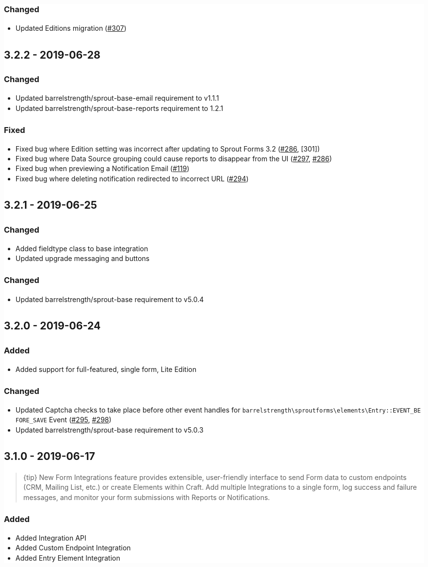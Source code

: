 ### Changed
- Updated Editions migration ([#307])

[#307]: https://github.com/barrelstrength/craft-sprout-forms/pull/307

## 3.2.2 - 2019-06-28

### Changed
- Updated barrelstrength/sprout-base-email requirement to v1.1.1
- Updated barrelstrength/sprout-base-reports requirement to 1.2.1

### Fixed
- Fixed bug where Edition setting was incorrect after updating to Sprout Forms 3.2 ([#286], [301])
- Fixed bug where Data Source grouping could cause reports to disappear from the UI ([#297], [#286])
- Fixed bug when previewing a Notification Email ([#119][119-sprout-email])
- Fixed bug where deleting notification redirected to incorrect URL ([#294])

[119-sprout-email]: https://github.com/barrelstrength/craft-sprout-email/issues/119
[#286]: https://github.com/barrelstrength/craft-sprout-forms/issues/286
[#294]: https://github.com/barrelstrength/craft-sprout-forms/issues/294
[#297]: https://github.com/barrelstrength/craft-sprout-forms/issues/297
[#301]: https://github.com/barrelstrength/craft-sprout-forms/issues/301

## 3.2.1 - 2019-06-25

### Changed
- Added fieldtype class to base integration
- Updated upgrade messaging and buttons

### Changed
- Updated barrelstrength/sprout-base requirement to v5.0.4

## 3.2.0 - 2019-06-24

### Added
- Added support for full-featured, single form, Lite Edition

### Changed
- Updated Captcha checks to take place before other event handles for `barrelstrength\sproutforms\elements\Entry::EVENT_BEFORE_SAVE` Event ([#295], [#298])
- Updated barrelstrength/sprout-base requirement to v5.0.3

[#295]: https://github.com/barrelstrength/craft-sprout-forms/pull/295
[#298]: https://github.com/barrelstrength/craft-sprout-forms/issues/298

## 3.1.0 - 2019-06-17

> {tip} New Form Integrations feature provides extensible, user-friendly interface to send Form data to custom endpoints (CRM, Mailing List, etc.) or create Elements within Craft. Add multiple Integrations to a single form, log success and failure messages, and monitor your form submissions with Reports or Notifications.

### Added
- Added Integration API
- Added Custom Endpoint Integration
- Added Entry Element Integration


[#568]: https://github.com/barrelstrength/craft-sprout-forms/issues/568
[#491]: https://github.com/barrelstrength/craft-sprout-forms/issues/491
[#493]: https://github.com/barrelstrength/craft-sprout-forms/issues/493
[#513]: https://github.com/barrelstrength/craft-sprout-forms/issues/513
[#560]: https://github.com/barrelstrength/craft-sprout-forms/issues/560
[#545]: https://github.com/barrelstrength/craft-sprout-forms/issues/545
[#494]: https://github.com/barrelstrength/craft-sprout-forms/issues/494
[#506]: https://github.com/barrelstrength/craft-sprout-forms/issues/506
[#538]: https://github.com/barrelstrength/craft-sprout-forms/issues/538
[#94-sprout-base-reports]: https://github.com/barrelstrength/craft-sprout-reports/issues/94
[#486]: https://github.com/barrelstrength/craft-sprout-forms/issues/486
[#543]: https://github.com/barrelstrength/craft-sprout-forms/issues/543
[#521]: https://github.com/barrelstrength/craft-sprout-forms/issues/521
[#94-sprout-reports]: https://github.com/barrelstrength/craft-sprout-reports/issues/94
[#487]: https://github.com/barrelstrength/craft-sprout-forms/issues/487
[#492]: https://github.com/barrelstrength/craft-sprout-forms/issues/492
[#479-email]: https://github.com/barrelstrength/craft-sprout-forms/issues/479
[#440]: https://github.com/barrelstrength/craft-sprout-forms/issues/440
[#473]: https://github.com/barrelstrength/craft-sprout-forms/issues/473
[#474]: https://github.com/barrelstrength/craft-sprout-forms/issues/474
[#476]: https://github.com/barrelstrength/craft-sprout-forms/issues/476
[#459]: https://github.com/barrelstrength/craft-sprout-forms/issues/459
[#466]: https://github.com/barrelstrength/craft-sprout-forms/issues/466
[#469]: https://github.com/barrelstrength/craft-sprout-forms/issues/469
[#463]: https://github.com/barrelstrength/craft-sprout-forms/issues/463
[#269]: https://github.com/barrelstrength/craft-sprout-forms/issues/269
[#413]: https://github.com/barrelstrength/craft-sprout-forms/issues/413
[#446]: https://github.com/barrelstrength/craft-sprout-forms/issues/446
[#448]: https://github.com/barrelstrength/craft-sprout-forms/issues/448
[#449]: https://github.com/barrelstrength/craft-sprout-forms/issues/449
[#450]: https://github.com/barrelstrength/craft-sprout-forms/issues/450
[#111-sprout-email]: https://github.com/barrelstrength/craft-sprout-email/issues/111
[#122-sprout-email]: https://github.com/barrelstrength/craft-sprout-email/issues/122
[#406]: https://github.com/barrelstrength/craft-sprout-forms/issues/406
[#411]: https://github.com/barrelstrength/craft-sprout-forms/issues/411
[#121-sproutemail]: https://github.com/barrelstrength/craft-sprout-email/issues/121
[#125-sproutemail]: https://github.com/barrelstrength/craft-sprout-email/issues/125
[#143-sproutemail]: https://github.com/barrelstrength/craft-sprout-email/issues/143
[#434]: https://github.com/barrelstrength/craft-sprout-forms/issues/434
[#432]: https://github.com/barrelstrength/craft-sprout-forms/issues/432
[#139-sprout-email]: https://github.com/barrelstrength/craft-sprout-email/issues/139
[#140-sprout-email]: https://github.com/barrelstrength/craft-sprout-email/issues/140
[#425]: https://github.com/barrelstrength/craft-sprout-forms/issues/425
[#427]: https://github.com/barrelstrength/craft-sprout-forms/issues/427
[#428]: https://github.com/barrelstrength/craft-sprout-forms/issues/428
[#368]: https://github.com/barrelstrength/craft-sprout-forms/issues/368
[#369]: https://github.com/barrelstrength/craft-sprout-forms/issues/369
[#381]: https://github.com/barrelstrength/craft-sprout-forms/issues/381
[#414]: https://github.com/barrelstrength/craft-sprout-forms/issues/414
[#421]: https://github.com/barrelstrength/craft-sprout-forms/issues/421
[405-sproutbasefields]: https://github.com/barrelstrength/craft-sprout-forms/issues/405
[#368]: https://github.com/barrelstrength/craft-sprout-forms/issues/386
[#396]: https://github.com/barrelstrength/craft-sprout-forms/issues/396
[#400]: https://github.com/barrelstrength/craft-sprout-forms/issues/400
[#403]: https://github.com/barrelstrength/craft-sprout-forms/issues/403
[#384]: https://github.com/barrelstrength/craft-sprout-forms/issues/384
[#374]: https://github.com/barrelstrength/craft-sprout-forms/issues/374
[#377]: https://github.com/barrelstrength/craft-sprout-forms/issues/377
[#378]: https://github.com/barrelstrength/craft-sprout-forms/issues/378
[64-sprout-reports]: https://github.com/barrelstrength/craft-sprout-reports/issues/64
[66-sprout-reports]: https://github.com/barrelstrength/craft-sprout-reports/issues/66
[67-sprout-reports]: https://github.com/barrelstrength/craft-sprout-reports/issues/67
[#336]: https://github.com/barrelstrength/craft-sprout-forms/issues/336
[#348]: https://github.com/barrelstrength/craft-sprout-forms/issues/348
[#363]: https://github.com/barrelstrength/craft-sprout-forms/issues/363
[#371]: https://github.com/barrelstrength/craft-sprout-forms/issues/371
[#376]: https://github.com/barrelstrength/craft-sprout-forms/issues/376
[#225]: https://github.com/barrelstrength/craft-sprout-forms/issues/225
[#370]: https://github.com/barrelstrength/craft-sprout-forms/issues/370
[#354]: https://github.com/barrelstrength/craft-sprout-forms/issues/354
[#355]: https://github.com/barrelstrength/craft-sprout-forms/issues/355
[#357]: https://github.com/barrelstrength/craft-sprout-forms/issues/357
[#360]: https://github.com/barrelstrength/craft-sprout-forms/issues/360
[#336]: https://github.com/barrelstrength/craft-sprout-forms/issues/336
[#90]: https://github.com/barrelstrength/craft-sprout-forms/issues/90
[#343]: https://github.com/barrelstrength/craft-sprout-forms/issues/343
[339-pull-request]: https://github.com/barrelstrength/craft-sprout-forms/pull/339
[#335]: https://github.com/barrelstrength/craft-sprout-forms/issues/335
[#315]: https://github.com/barrelstrength/craft-sprout-forms/issues/315
[#318]: https://github.com/barrelstrength/craft-sprout-forms/issues/318
[#321]: https://github.com/barrelstrength/craft-sprout-forms/issues/321
[#323]: https://github.com/barrelstrength/craft-sprout-forms/issues/323
[#324]: https://github.com/barrelstrength/craft-sprout-forms/issues/324
[#325]: https://github.com/barrelstrength/craft-sprout-forms/issues/325
[#327]: https://github.com/barrelstrength/craft-sprout-forms/issues/327
[#328]: https://github.com/barrelstrength/craft-sprout-forms/issues/328
[#318]: https://github.com/barrelstrength/craft-sprout-forms/issues/318
[#318]: https://github.com/barrelstrength/craft-sprout-forms/issues/318
[#313]: https://github.com/barrelstrength/craft-sprout-forms/issues/313
[#318]: https://github.com/barrelstrength/craft-sprout-forms/issues/318
[#309]: https://github.com/barrelstrength/craft-sprout-forms/issues/309
[#310]: https://github.com/barrelstrength/craft-sprout-forms/issues/310
[#304]: https://github.com/barrelstrength/craft-sprout-forms/issues/304
[#306]: https://github.com/barrelstrength/craft-sprout-forms/issues/306
[#288]: https://github.com/barrelstrength/craft-sprout-forms/issues/288
[#238]: https://github.com/barrelstrength/craft-sprout-forms/issues/283
[#283]: https://github.com/barrelstrength/craft-sprout-forms/issues/283
[#285]: https://github.com/barrelstrength/craft-sprout-forms/issues/285
[#253]: https://github.com/barrelstrength/craft-sprout-forms/issues/253
[#270]: https://github.com/barrelstrength/craft-sprout-forms/issues/270
[#271]: https://github.com/barrelstrength/craft-sprout-forms/issues/271
[#268]: https://github.com/barrelstrength/craft-sprout-forms/issues/268
[#247]: https://github.com/barrelstrength/craft-sprout-forms/issues/247
[#254]: https://github.com/barrelstrength/craft-sprout-forms/issues/254
[#263]: https://github.com/barrelstrength/craft-sprout-forms/issues/263
[#266]: https://github.com/barrelstrength/craft-sprout-forms/issues/266
[106-sprout-email]: https://github.com/barrelstrength/craft-sprout-email/issues/106
[#255]: https://github.com/barrelstrength/craft-sprout-forms/issues/255
[#258]: https://github.com/barrelstrength/craft-sprout-forms/pull/258
[#259]: https://github.com/barrelstrength/craft-sprout-forms/issues/259
[#260]: https://github.com/barrelstrength/craft-sprout-forms/pull/260
[#261]: https://github.com/barrelstrength/craft-sprout-forms/issues/261
[9-sprout-base-reports]: https://github.com/barrelstrength/craft-sprout-base/pull/9
[44-sprout-reports]: https://github.com/barrelstrength/craft-sprout-reports/issues/44
[#259]: https://github.com/barrelstrength/craft-sprout-forms/issues/259
[85-sprout-fields]: https://github.com/barrelstrength/craft-sprout-fields/issues/85
[77-sprout-fields]: https://github.com/barrelstrength/craft-sprout-fields/issues/77
[81-sprout-fields]: https://github.com/barrelstrength/craft-sprout-fields/issues/81
[#216]: https://github.com/barrelstrength/craft-sprout-forms/issues/216
[#227]: https://github.com/barrelstrength/craft-sprout-forms/issues/227
[#235]: https://github.com/barrelstrength/craft-sprout-forms/issues/235
[#238]: https://github.com/barrelstrength/craft-sprout-forms/issues/238
[#239]: https://github.com/barrelstrength/craft-sprout-forms/issues/239
[#240]: https://github.com/barrelstrength/craft-sprout-forms/issues/240
[100email]: https://github.com/barrelstrength/craft-sprout-email/issues/100
[#234]: https://github.com/barrelstrength/craft-sprout-forms/issues/234
[#226]: https://github.com/barrelstrength/craft-sprout-forms/issues/226
[#208]: https://github.com/barrelstrength/craft-sprout-forms/issues/208
[#209]: https://github.com/barrelstrength/craft-sprout-forms/issues/209
[#212]: https://github.com/barrelstrength/craft-sprout-forms/issues/212
[#214]: https://github.com/barrelstrength/craft-sprout-forms/issues/214
[#199]: https://github.com/barrelstrength/craft-sprout-forms/issues/199
[#201]: https://github.com/barrelstrength/craft-sprout-forms/issues/201
[#204]: https://github.com/barrelstrength/craft-sprout-forms/issues/204
[#205]: https://github.com/barrelstrength/craft-sprout-forms/issues/205
[#193]: https://github.com/barrelstrength/craft-sprout-forms/issues/193
[#195]: https://github.com/barrelstrength/craft-sprout-forms/issues/195
[#198]: https://github.com/barrelstrength/craft-sprout-forms/issues/198
[#184]: https://github.com/barrelstrength/craft-sprout-forms/issues/184
[#189]: https://github.com/barrelstrength/craft-sprout-forms/issues/189
[#95]: https://github.com/barrelstrength/craft-sprout-forms/issues/95
[#98]: https://github.com/barrelstrength/craft-sprout-forms/issues/98
[#145]: https://github.com/barrelstrength/craft-sprout-forms/issues/145
[#171]: https://github.com/barrelstrength/craft-sprout-forms/issues/171
[#172]: https://github.com/barrelstrength/craft-sprout-forms/issues/172
[#96]: https://github.com/barrelstrength/craft-sprout-forms/issues/63
[#96]: https://github.com/barrelstrength/craft-sprout-forms/issues/96
[#137]: https://github.com/barrelstrength/craft-sprout-forms/issues/137
[#144]: https://github.com/barrelstrength/craft-sprout-forms/issues/147
[#158]: https://github.com/barrelstrength/craft-sprout-forms/issues/158
[#135]: https://github.com/barrelstrength/craft-sprout-forms/issues/135
[#136]: https://github.com/barrelstrength/craft-sprout-forms/issues/136
[#139]: https://github.com/barrelstrength/craft-sprout-forms/issues/139
[#140]: https://github.com/barrelstrength/craft-sprout-forms/issues/140
[#146]: https://github.com/barrelstrength/craft-sprout-forms/issues/146
[#148]: https://github.com/barrelstrength/craft-sprout-forms/issues/148
[#149]: https://github.com/barrelstrength/craft-sprout-forms/issues/149
[#118]: https://github.com/barrelstrength/craft-sprout-forms/issues/118
[#122]: https://github.com/barrelstrength/craft-sprout-forms/issues/122
[#124]: https://github.com/barrelstrength/craft-sprout-forms/issues/124
[#125]: https://github.com/barrelstrength/craft-sprout-forms/issues/125#issuecomment-404460226
[#89]: https://github.com/barrelstrength/craft-sprout-forms/issues/89
[#106]: https://github.com/barrelstrength/craft-sprout-forms/issues/106
[#108]: https://github.com/barrelstrength/craft-sprout-forms/issues/108
[#112]: https://github.com/barrelstrength/craft-sprout-forms/issues/112
[#103]: https://github.com/barrelstrength/craft-sprout-forms/issues/103
[#110]: https://github.com/barrelstrength/craft-sprout-forms/issues/110
[#102]: https://github.com/barrelstrength/craft-sprout-forms/issues/102
[#85]: https://github.com/barrelstrength/craft-sprout-forms/issues/85
[#97]: https://github.com/barrelstrength/craft-sprout-forms/issues/97
[#101]: https://github.com/barrelstrength/craft-sprout-forms/issues/101